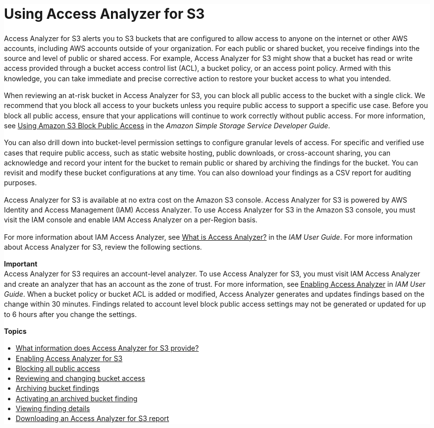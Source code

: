 # Using Access Analyzer for S3<a name="access-analyzer"></a>

Access Analyzer for S3 alerts you to S3 buckets that are configured to allow access to anyone on the internet or other AWS accounts, including AWS accounts outside of your organization\. For each public or shared bucket, you receive findings into the source and level of public or shared access\. For example, Access Analyzer for S3 might show that a bucket has read or write access provided through a bucket access control list \(ACL\), a bucket policy, or an access point policy\. Armed with this knowledge, you can take immediate and precise corrective action to restore your bucket access to what you intended\. 

When reviewing an at\-risk bucket in Access Analyzer for S3, you can block all public access to the bucket with a single click\. We recommend that you block all access to your buckets unless you require public access to support a specific use case\. Before you block all public access, ensure that your applications will continue to work correctly without public access\. For more information, see [Using Amazon S3 Block Public Access](https://docs.aws.amazon.com/AmazonS3/latest/dev/access-control-block-public-access.html) in the *Amazon Simple Storage Service Developer Guide*\.

You can also drill down into bucket\-level permission settings to configure granular levels of access\. For specific and verified use cases that require public access, such as static website hosting, public downloads, or cross\-account sharing, you can acknowledge and record your intent for the bucket to remain public or shared by archiving the findings for the bucket\. You can revisit and modify these bucket configurations at any time\. You can also download your findings as a CSV report for auditing purposes\.

Access Analyzer for S3 is available at no extra cost on the Amazon S3 console\. Access Analyzer for S3 is powered by AWS Identity and Access Management \(IAM\) Access Analyzer\. To use Access Analyzer for S3 in the Amazon S3 console, you must visit the IAM console and enable IAM Access Analyzer on a per\-Region basis\. 

For more information about IAM Access Analyzer, see [What is Access Analyzer?](https://docs.aws.amazon.com/IAM/latest/UserGuide/what-is-access-analyzer.html) in the *IAM User Guide*\. For more information about Access Analyzer for S3, review the following sections\.

**Important**  
Access Analyzer for S3 requires an account\-level analyzer\. To use Access Analyzer for S3, you must visit IAM Access Analyzer and create an analyzer that has an account as the zone of trust\. For more information, see [Enabling Access Analyzer](https://docs.aws.amazon.com/IAM/latest/UserGuide/access-analyzer-getting-started.html#access-analyzer-enabling) in *IAM User Guide*\.
When a bucket policy or bucket ACL is added or modified, Access Analyzer generates and updates findings based on the change within 30 minutes\. Findings related to account level block public access settings may not be generated or updated for up to 6 hours after you change the settings\.

****Topics****
+ [What information does Access Analyzer for S3 provide?](#access-analyzer-information-s3)
+ [Enabling Access Analyzer for S3](#enabling-access-analyzer)
+ [Blocking all public access](#blocking-public-access-access-analyzer)
+ [Reviewing and changing bucket access](#changing-bucket-access)
+ [Archiving bucket findings](#archiving-buckets)
+ [Activating an archived bucket finding](#activating-buckets)
+ [Viewing finding details](#viewing-finding-details)
+ [Downloading an Access Analyzer for S3 report](#downloading-bucket-report-s3)
